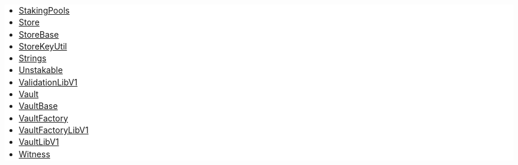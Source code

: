 * [StakingPools](StakingPools.md)
* [Store](Store.md)
* [StoreBase](StoreBase.md)
* [StoreKeyUtil](StoreKeyUtil.md)
* [Strings](Strings.md)
* [Unstakable](Unstakable.md)
* [ValidationLibV1](ValidationLibV1.md)
* [Vault](Vault.md)
* [VaultBase](VaultBase.md)
* [VaultFactory](VaultFactory.md)
* [VaultFactoryLibV1](VaultFactoryLibV1.md)
* [VaultLibV1](VaultLibV1.md)
* [Witness](Witness.md)
